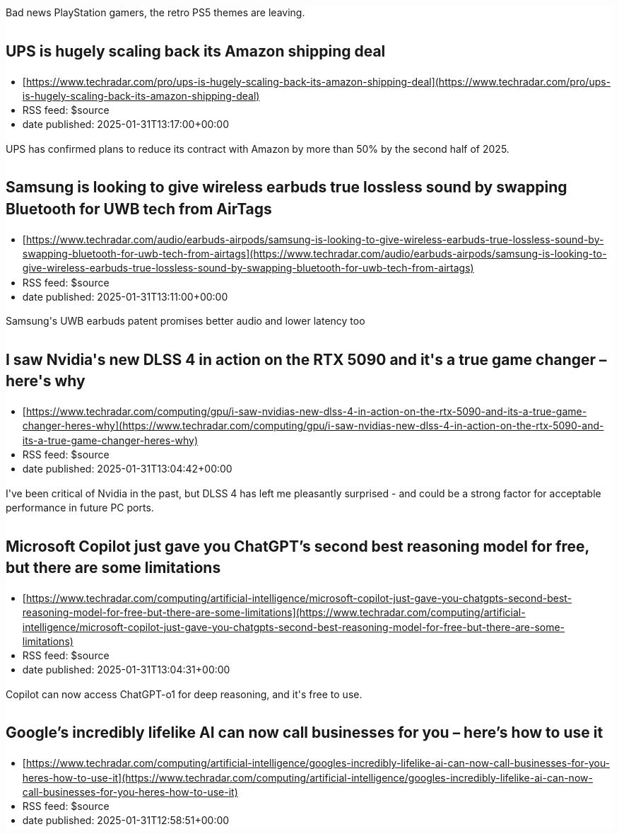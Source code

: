Bad news PlayStation gamers, the retro PS5 themes are leaving.

## UPS is hugely scaling back its Amazon shipping deal
 - [https://www.techradar.com/pro/ups-is-hugely-scaling-back-its-amazon-shipping-deal](https://www.techradar.com/pro/ups-is-hugely-scaling-back-its-amazon-shipping-deal)
 - RSS feed: $source
 - date published: 2025-01-31T13:17:00+00:00

UPS has confirmed plans to reduce its contract with Amazon by more than 50% by the second half of 2025.

## Samsung is looking to give wireless earbuds true lossless sound by swapping Bluetooth for UWB tech from AirTags
 - [https://www.techradar.com/audio/earbuds-airpods/samsung-is-looking-to-give-wireless-earbuds-true-lossless-sound-by-swapping-bluetooth-for-uwb-tech-from-airtags](https://www.techradar.com/audio/earbuds-airpods/samsung-is-looking-to-give-wireless-earbuds-true-lossless-sound-by-swapping-bluetooth-for-uwb-tech-from-airtags)
 - RSS feed: $source
 - date published: 2025-01-31T13:11:00+00:00

Samsung's UWB earbuds patent promises better audio and lower latency too

## I saw Nvidia's new DLSS 4 in action on the RTX 5090 and it's a true game changer – here's why
 - [https://www.techradar.com/computing/gpu/i-saw-nvidias-new-dlss-4-in-action-on-the-rtx-5090-and-its-a-true-game-changer-heres-why](https://www.techradar.com/computing/gpu/i-saw-nvidias-new-dlss-4-in-action-on-the-rtx-5090-and-its-a-true-game-changer-heres-why)
 - RSS feed: $source
 - date published: 2025-01-31T13:04:42+00:00

I've been critical of Nvidia in the past, but DLSS 4 has left me pleasantly surprised - and could be a strong factor for acceptable performance in future PC ports.

## Microsoft Copilot just gave you ChatGPT’s second best reasoning model for free, but there are some limitations
 - [https://www.techradar.com/computing/artificial-intelligence/microsoft-copilot-just-gave-you-chatgpts-second-best-reasoning-model-for-free-but-there-are-some-limitations](https://www.techradar.com/computing/artificial-intelligence/microsoft-copilot-just-gave-you-chatgpts-second-best-reasoning-model-for-free-but-there-are-some-limitations)
 - RSS feed: $source
 - date published: 2025-01-31T13:04:31+00:00

Copilot can now access ChatGPT-o1 for deep reasoning, and it's free to use.

## Google’s incredibly lifelike AI can now call businesses for you – here’s how to use it
 - [https://www.techradar.com/computing/artificial-intelligence/googles-incredibly-lifelike-ai-can-now-call-businesses-for-you-heres-how-to-use-it](https://www.techradar.com/computing/artificial-intelligence/googles-incredibly-lifelike-ai-can-now-call-businesses-for-you-heres-how-to-use-it)
 - RSS feed: $source
 - date published: 2025-01-31T12:58:51+00:00
